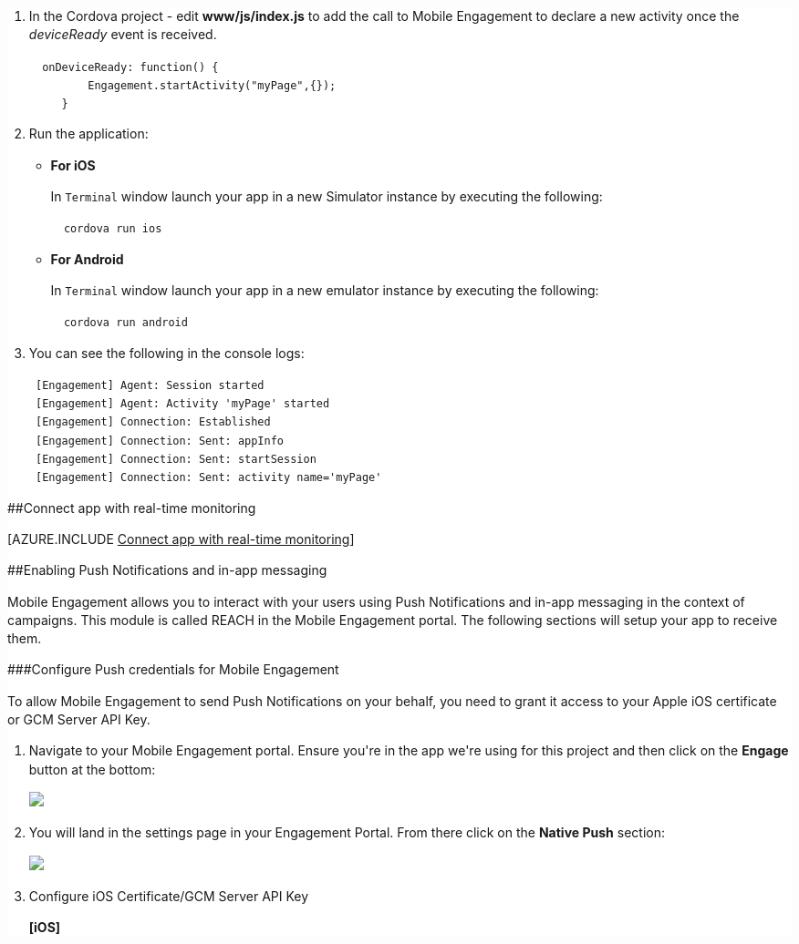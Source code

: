 1. In the Cordova project - edit **www/js/index.js** to add the call to Mobile Engagement to declare a new activity once the *deviceReady* event is received.

		 onDeviceReady: function() {
		        Engagement.startActivity("myPage",{});
		    }

2. Run the application:
		
	- **For iOS**
	
		In `Terminal` window launch your app in a new Simulator instance by executing the following:

			cordova run ios

	- **For Android**
		
		In `Terminal` window launch your app in a new emulator instance by executing the following:

			cordova run android

3. You can see the following in the console logs:

		[Engagement] Agent: Session started
		[Engagement] Agent: Activity 'myPage' started
		[Engagement] Connection: Established
		[Engagement] Connection: Sent: appInfo
		[Engagement] Connection: Sent: startSession
		[Engagement] Connection: Sent: activity name='myPage'

##<a id="monitor"></a>Connect app with real-time monitoring

[AZURE.INCLUDE [Connect app with real-time monitoring](../../includes/mobile-engagement-connect-app-with-monitor.md)]

##<a id="integrate-push"></a>Enabling Push Notifications and in-app messaging

Mobile Engagement allows you to interact with your users using Push Notifications and in-app messaging in the context of campaigns. This module is called REACH in the Mobile Engagement portal.
The following sections will setup your app to receive them.

###Configure Push credentials for Mobile Engagement

To allow Mobile Engagement to send Push Notifications on your behalf, you need to grant it access to your Apple iOS certificate or GCM Server API Key. 
	
1. Navigate to your Mobile Engagement portal. Ensure you're in the app we're using for this project and then click on the **Engage** button at the bottom:
	
	![][1]
	
2. You will land in the settings page in your Engagement Portal. From there click on the **Native Push** section:
	
	![][2]

3. Configure iOS Certificate/GCM Server API Key

	**[iOS]**


[1]: ./media/mobile-engagement-cordova-get-started/engage-button.png
[2]: ./media/mobile-engagement-cordova-get-started/engagement-portal.png
[3]: ./media/mobile-engagement-cordova-get-started/native-push-settings.png
[4]: ./media/mobile-engagement-cordova-get-started/api-key.png
[6]: ./media/mobile-engagement-cordova-get-started/new-announcement.png
[8]: ./media/mobile-engagement-cordova-get-started/campaign-content.png
[10]: ./media/mobile-engagement-cordova-get-started/campaign-activate.png
[11]: ./media/mobile-engagement-cordova-get-started/campaign-first-params-android.png
[12]: ./media/mobile-engagement-cordova-get-started/campaign-first-params-ios.png